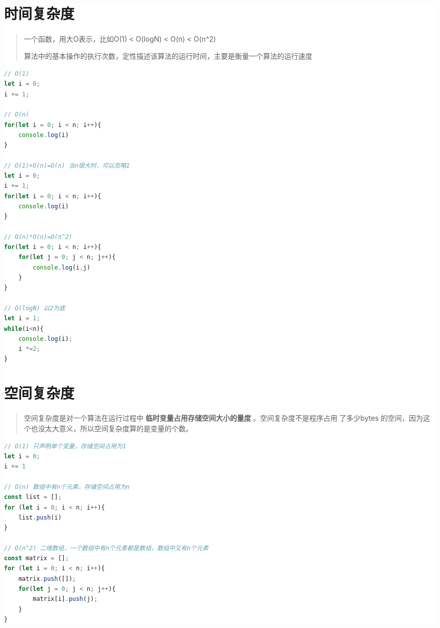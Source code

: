 # 时间复杂度

> 一个函数，用大O表示，比如O(1) < O(logN) < O(n) < O(n^2)
>
> 算法中的基本操作的执行次数，定性描述该算法的运行时间，主要是衡量一个算法的运行速度

```js
// O(1)
let i = 0;
i += 1;

// O(n)
for(let i = 0; i < n; i++){
    console.log(i)
}

// O(1)+O(n)=O(n) 当n很大时，可以忽略1
let i = 0;
i += 1;
for(let i = 0; i < n; i++){
    console.log(i)
}

// O(n)*O(n)=O(n^2)
for(let i = 0; i < n; i++){
    for(let j = 0; j < n; j++){
    	console.log(i,j)
	}
}

// O(logN) 以2为底
let i = 1;
while(i<n){
    console.log(i);
    i *=2;
}
```

# 空间复杂度

> 空间复杂度是对一个算法在运行过程中 **临时变量占用存储空间大小的量度** 。空间复杂度不是程序占用 了多少bytes 的空间，因为这个也没太大意义，所以空间复杂度算的是变量的个数。

```js
// O(1) 只声明单个变量，存储空间占用为1
let i = 0;
i += 1

// O(n) 数组中有n个元素，存储空间占用为n
const list = [];
for (let i = 0; i < n; i++){
    list.push(i)
}

// O(n^2) 二维数组，一个数组中有n个元素都是数组，数组中又有n个元素
const matrix = [];
for (let i = 0; i < n; i++){
    matrix.push([]);
    for(let j = 0; j < n; j++){
        matrix[i].push(j);
    }
}
```
